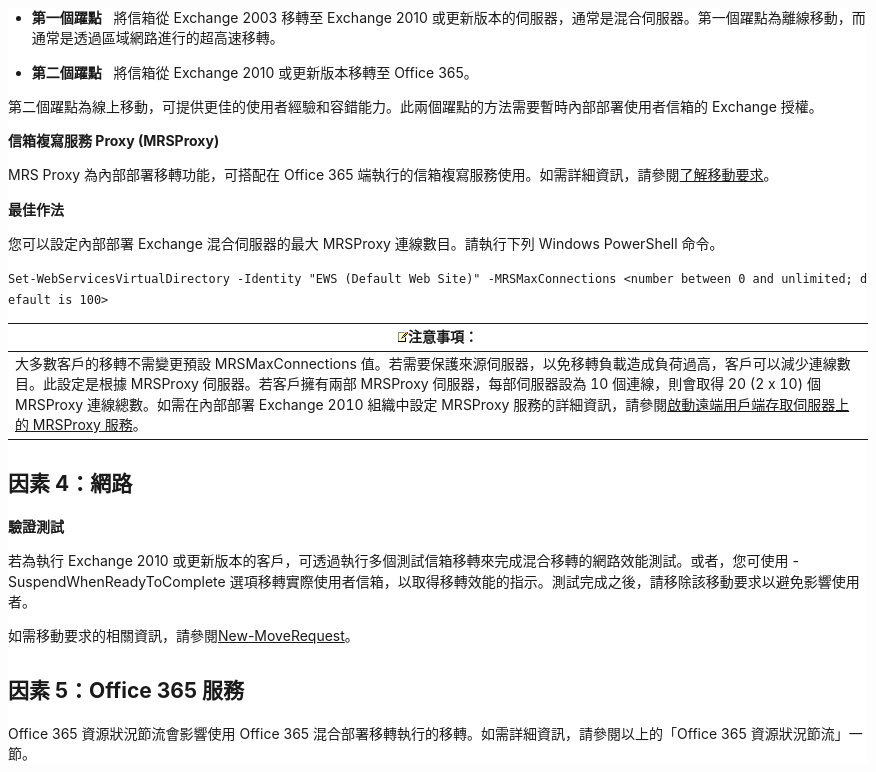   - **第一個躍點**   將信箱從 Exchange 2003 移轉至 Exchange 2010 或更新版本的伺服器，通常是混合伺服器。第一個躍點為離線移動，而通常是透過區域網路進行的超高速移轉。

  - **第二個躍點**   將信箱從 Exchange 2010 或更新版本移轉至 Office 365。

第二個躍點為線上移動，可提供更佳的使用者經驗和容錯能力。此兩個躍點的方法需要暫時內部部署使用者信箱的 Exchange 授權。

**信箱複寫服務 Proxy (MRSProxy)**

MRS Proxy 為內部部署移轉功能，可搭配在 Office 365 端執行的信箱複寫服務使用。如需詳細資訊，請參閱[了解移動要求](http://technet.microsoft.com/zh-tw/library/dd298174.aspx)。

**最佳作法**

您可以設定內部部署 Exchange 混合伺服器的最大 MRSProxy 連線數目。請執行下列 Windows PowerShell 命令。

    Set-WebServicesVirtualDirectory -Identity "EWS (Default Web Site)" -MRSMaxConnections <number between 0 and unlimited; default is 100>

<table>
<thead>
<tr class="header">
<th><img src="images/JJ150559.note(EXCHG.150).gif" title="注意事項" alt="注意事項" />注意事項：</th>
</tr>
</thead>
<tbody>
<tr class="odd">
<td>大多數客戶的移轉不需變更預設 MRSMaxConnections 值。若需要保護來源伺服器，以免移轉負載造成負荷過高，客戶可以減少連線數目。此設定是根據 MRSProxy 伺服器。若客戶擁有兩部 MRSProxy 伺服器，每部伺服器設為 10 個連線，則會取得 20 (2 x 10) 個 MRSProxy 連線總數。如需在內部部署 Exchange 2010 組織中設定 MRSProxy 服務的詳細資訊，請參閱<a href="http://technet.microsoft.com/zh-tw/library/ee732395.aspx">啟動遠端用戶端存取伺服器上的 MRSProxy 服務</a>。</td>
</tr>
</tbody>
</table>


## 因素 4：網路

**驗證測試**

若為執行 Exchange 2010 或更新版本的客戶，可透過執行多個測試信箱移轉來完成混合移轉的網路效能測試。或者，您可使用 -SuspendWhenReadyToComplete 選項移轉實際使用者信箱，以取得移轉效能的指示。測試完成之後，請移除該移動要求以避免影響使用者。

如需移動要求的相關資訊，請參閱[New-MoveRequest](https://technet.microsoft.com/zh-tw/library/dd351123\(v=exchg.150\))。

## 因素 5：Office 365 服務

Office 365 資源狀況節流會影響使用 Office 365 混合部署移轉執行的移轉。如需詳細資訊，請參閱以上的「Office 365 資源狀況節流」一節。

